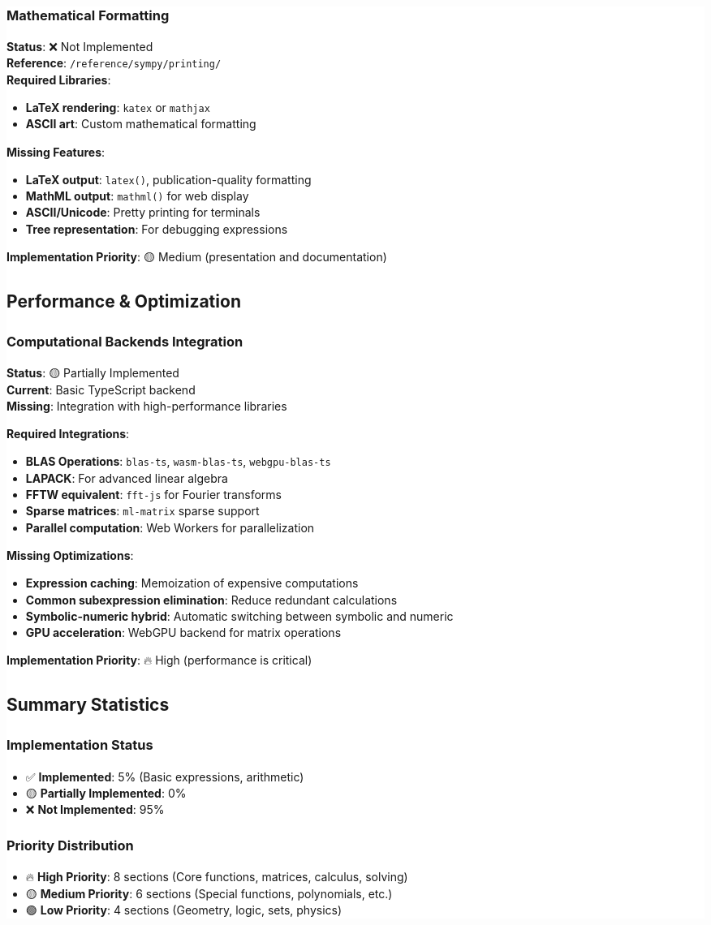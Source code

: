 ### Mathematical Formatting

**Status**: ❌ Not Implemented  
**Reference**: `/reference/sympy/printing/`  
**Required Libraries**:

- **LaTeX rendering**: `katex` or `mathjax`
- **ASCII art**: Custom mathematical formatting

**Missing Features**:

- **LaTeX output**: `latex()`, publication-quality formatting
- **MathML output**: `mathml()` for web display
- **ASCII/Unicode**: Pretty printing for terminals
- **Tree representation**: For debugging expressions

**Implementation Priority**: 🟡 Medium (presentation and documentation)

## Performance & Optimization

### Computational Backends Integration

**Status**: 🟡 Partially Implemented  
**Current**: Basic TypeScript backend  
**Missing**: Integration with high-performance libraries

**Required Integrations**:

- **BLAS Operations**: `blas-ts`, `wasm-blas-ts`, `webgpu-blas-ts`
- **LAPACK**: For advanced linear algebra
- **FFTW equivalent**: `fft-js` for Fourier transforms
- **Sparse matrices**: `ml-matrix` sparse support
- **Parallel computation**: Web Workers for parallelization

**Missing Optimizations**:

- **Expression caching**: Memoization of expensive computations
- **Common subexpression elimination**: Reduce redundant calculations
- **Symbolic-numeric hybrid**: Automatic switching between symbolic and numeric
- **GPU acceleration**: WebGPU backend for matrix operations

**Implementation Priority**: 🔥 High (performance is critical)

## Summary Statistics

### Implementation Status

- ✅ **Implemented**: 5% (Basic expressions, arithmetic)
- 🟡 **Partially Implemented**: 0%
- ❌ **Not Implemented**: 95%

### Priority Distribution

- 🔥 **High Priority**: 8 sections (Core functions, matrices, calculus, solving)
- 🟡 **Medium Priority**: 6 sections (Special functions, polynomials, etc.)
- 🟢 **Low Priority**: 4 sections (Geometry, logic, sets, physics)
